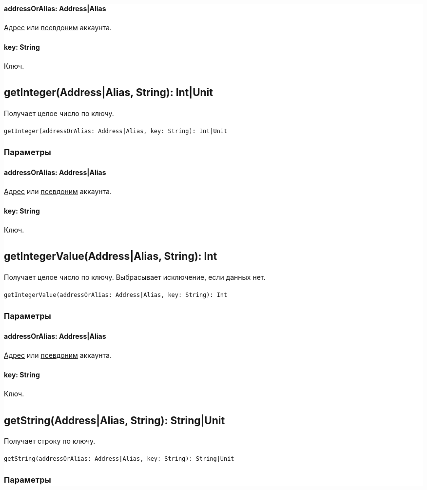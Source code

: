 #### addressOrAlias: Address|Alias

[Адрес](/blockchain/address.md) или [псевдоним](/blockchain/alias.md) аккаунта.

#### key: String

Ключ.

## getInteger(Address|Alias, String): Int|Unit<a id="get-integer"></a>

Получает целое число по ключу.

``` ride
getInteger(addressOrAlias: Address|Alias, key: String): Int|Unit
```

### Параметры

#### addressOrAlias: Address|Alias

[Адрес](/blockchain/address.md) или [псевдоним](/blockchain/alias.md) аккаунта.

#### key: String

Ключ.

## getIntegerValue(Address|Alias, String): Int<a id="get-integer-value"></a>

Получает целое число по ключу. Выбрасывает исключение, если данных нет.

``` ride
getIntegerValue(addressOrAlias: Address|Alias, key: String): Int
```

### Параметры

#### addressOrAlias: Address|Alias

[Адрес](/blockchain/address.md) или [псевдоним](/blockchain/alias.md) аккаунта.

#### key: String

Ключ.

## getString(Address|Alias, String): String|Unit<a id="get-string"></a>

Получает строку по ключу.

``` ride
getString(addressOrAlias: Address|Alias, key: String): String|Unit
```

### Параметры
